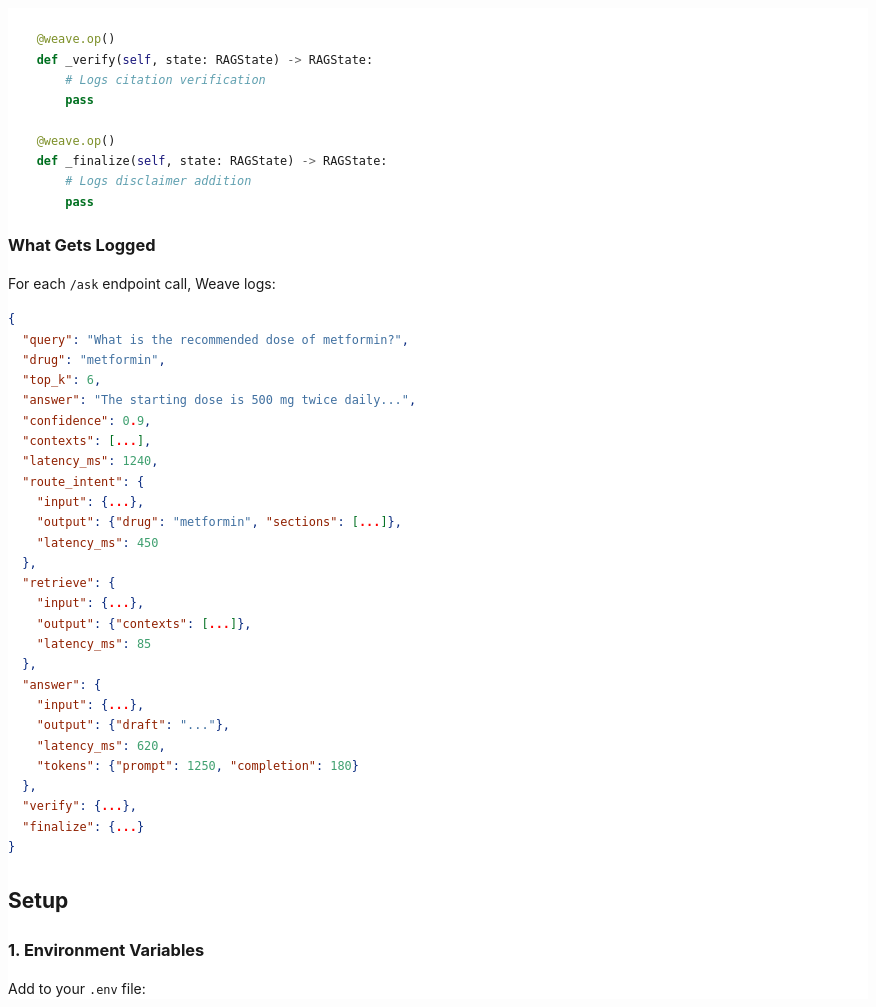 ```python

    @weave.op()
    def _verify(self, state: RAGState) -> RAGState:
        # Logs citation verification
        pass

    @weave.op()
    def _finalize(self, state: RAGState) -> RAGState:
        # Logs disclaimer addition
        pass
```

### What Gets Logged

For each `/ask` endpoint call, Weave logs:

```json
{
  "query": "What is the recommended dose of metformin?",
  "drug": "metformin",
  "top_k": 6,
  "answer": "The starting dose is 500 mg twice daily...",
  "confidence": 0.9,
  "contexts": [...],
  "latency_ms": 1240,
  "route_intent": {
    "input": {...},
    "output": {"drug": "metformin", "sections": [...]},
    "latency_ms": 450
  },
  "retrieve": {
    "input": {...},
    "output": {"contexts": [...]},
    "latency_ms": 85
  },
  "answer": {
    "input": {...},
    "output": {"draft": "..."},
    "latency_ms": 620,
    "tokens": {"prompt": 1250, "completion": 180}
  },
  "verify": {...},
  "finalize": {...}
}
```

## Setup

### 1. Environment Variables

Add to your `.env` file:
